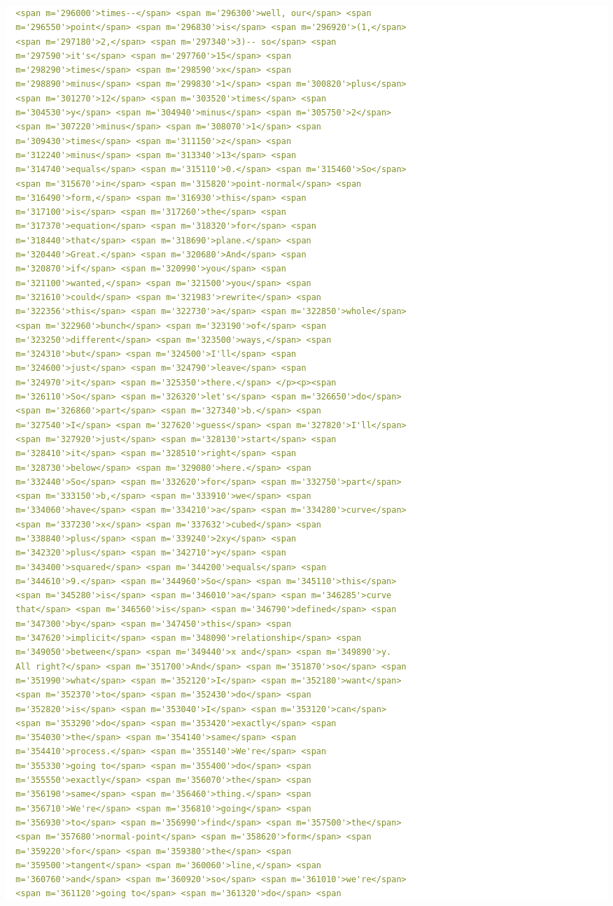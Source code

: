 ```yaml
  <span m='296000'>times--</span> <span m='296300'>well, our</span> <span
  m='296550'>point</span> <span m='296830'>is</span> <span m='296920'>(1,</span>
  <span m='297180'>2,</span> <span m='297340'>3)-- so</span> <span
  m='297590'>it's</span> <span m='297760'>15</span> <span
  m='298290'>times</span> <span m='298590'>x</span> <span
  m='298890'>minus</span> <span m='299830'>1</span> <span m='300820'>plus</span>
  <span m='301270'>12</span> <span m='303520'>times</span> <span
  m='304530'>y</span> <span m='304940'>minus</span> <span m='305750'>2</span>
  <span m='307220'>minus</span> <span m='308070'>1</span> <span
  m='309430'>times</span> <span m='311150'>z</span> <span
  m='312240'>minus</span> <span m='313340'>13</span> <span
  m='314740'>equals</span> <span m='315110'>0.</span> <span m='315460'>So</span>
  <span m='315670'>in</span> <span m='315820'>point-normal</span> <span
  m='316490'>form,</span> <span m='316930'>this</span> <span
  m='317100'>is</span> <span m='317260'>the</span> <span
  m='317370'>equation</span> <span m='318320'>for</span> <span
  m='318440'>that</span> <span m='318690'>plane.</span> <span
  m='320440'>Great.</span> <span m='320680'>And</span> <span
  m='320870'>if</span> <span m='320990'>you</span> <span
  m='321100'>wanted,</span> <span m='321500'>you</span> <span
  m='321610'>could</span> <span m='321983'>rewrite</span> <span
  m='322356'>this</span> <span m='322730'>a</span> <span m='322850'>whole</span>
  <span m='322960'>bunch</span> <span m='323190'>of</span> <span
  m='323250'>different</span> <span m='323500'>ways,</span> <span
  m='324310'>but</span> <span m='324500'>I'll</span> <span
  m='324600'>just</span> <span m='324790'>leave</span> <span
  m='324970'>it</span> <span m='325350'>there.</span> </p><p><span
  m='326110'>So</span> <span m='326320'>let's</span> <span m='326650'>do</span>
  <span m='326860'>part</span> <span m='327340'>b.</span> <span
  m='327540'>I</span> <span m='327620'>guess</span> <span m='327820'>I'll</span>
  <span m='327920'>just</span> <span m='328130'>start</span> <span
  m='328410'>it</span> <span m='328510'>right</span> <span
  m='328730'>below</span> <span m='329080'>here.</span> <span
  m='332440'>So</span> <span m='332620'>for</span> <span m='332750'>part</span>
  <span m='333150'>b,</span> <span m='333910'>we</span> <span
  m='334060'>have</span> <span m='334210'>a</span> <span m='334280'>curve</span>
  <span m='337230'>x</span> <span m='337632'>cubed</span> <span
  m='338840'>plus</span> <span m='339240'>2xy</span> <span
  m='342320'>plus</span> <span m='342710'>y</span> <span
  m='343400'>squared</span> <span m='344200'>equals</span> <span
  m='344610'>9.</span> <span m='344960'>So</span> <span m='345110'>this</span>
  <span m='345280'>is</span> <span m='346010'>a</span> <span m='346285'>curve
  that</span> <span m='346560'>is</span> <span m='346790'>defined</span> <span
  m='347300'>by</span> <span m='347450'>this</span> <span
  m='347620'>implicit</span> <span m='348090'>relationship</span> <span
  m='349050'>between</span> <span m='349440'>x and</span> <span m='349890'>y.
  All right?</span> <span m='351700'>And</span> <span m='351870'>so</span> <span
  m='351990'>what</span> <span m='352120'>I</span> <span m='352180'>want</span>
  <span m='352370'>to</span> <span m='352430'>do</span> <span
  m='352820'>is</span> <span m='353040'>I</span> <span m='353120'>can</span>
  <span m='353290'>do</span> <span m='353420'>exactly</span> <span
  m='354030'>the</span> <span m='354140'>same</span> <span
  m='354410'>process.</span> <span m='355140'>We're</span> <span
  m='355330'>going to</span> <span m='355400'>do</span> <span
  m='355550'>exactly</span> <span m='356070'>the</span> <span
  m='356190'>same</span> <span m='356460'>thing.</span> <span
  m='356710'>We're</span> <span m='356810'>going</span> <span
  m='356930'>to</span> <span m='356990'>find</span> <span m='357500'>the</span>
  <span m='357680'>normal-point</span> <span m='358620'>form</span> <span
  m='359220'>for</span> <span m='359380'>the</span> <span
  m='359500'>tangent</span> <span m='360060'>line,</span> <span
  m='360760'>and</span> <span m='360920'>so</span> <span m='361010'>we're</span>
  <span m='361120'>going to</span> <span m='361320'>do</span> <span
```